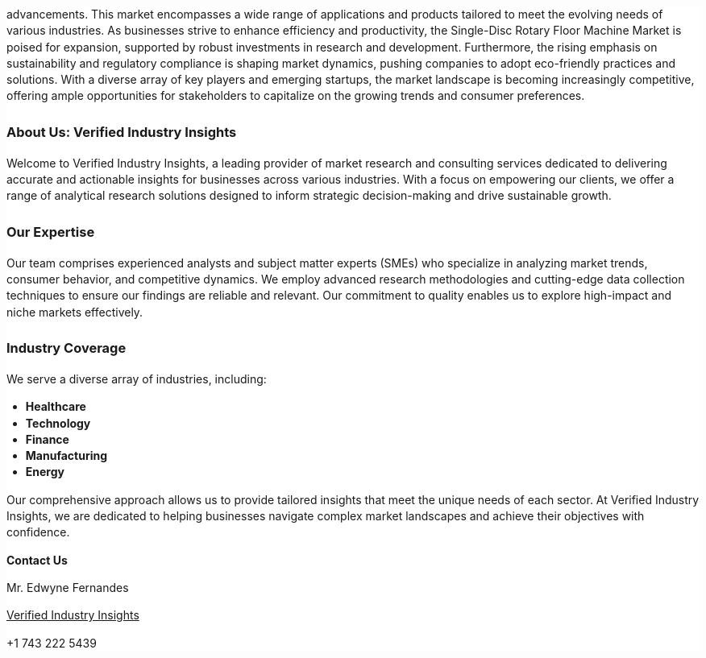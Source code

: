 advancements. This market encompasses a wide range of applications and products tailored to meet the evolving needs of various industries. As businesses strive to enhance efficiency and productivity, the Single-Disc Rotary Floor Machine Market is poised for expansion, supported by robust investments in research and development. Furthermore, the rising emphasis on sustainability and regulatory compliance is shaping market dynamics, pushing companies to adopt eco-friendly practices and solutions. With a diverse array of key players and emerging startups, the market landscape is becoming increasingly competitive, offering ample opportunities for stakeholders to capitalize on the growing trends and consumer preferences.</p><h3>About Us: Verified Industry Insights</h3><p>Welcome to Verified Industry Insights, a leading provider of market research and consulting services dedicated to delivering accurate and actionable insights for businesses across various industries. With a focus on empowering our clients, we offer a range of analytical research solutions designed to inform strategic decision-making and drive sustainable growth.</p><h3>Our Expertise</h3><p>Our team comprises experienced analysts and subject matter experts (SMEs) who specialize in analyzing market trends, consumer behavior, and competitive dynamics. We employ advanced research methodologies and cutting-edge data collection techniques to ensure our findings are reliable and relevant. Our commitment to quality enables us to explore high-impact and niche markets effectively.</p><h3>Industry Coverage</h3><p>We serve a diverse array of industries, including:</p><ul><li><strong>Healthcare</strong></li><li><strong>Technology</strong></li><li><strong>Finance</strong></li><li><strong>Manufacturing</strong></li><li><strong>Energy</strong></li></ul><p>Our comprehensive approach allows us to provide tailored insights that meet the unique needs of each sector. At Verified Industry Insights, we are dedicated to helping businesses navigate complex market landscapes and achieve their objectives with confidence.</p><p><strong>Contact Us</strong></p><p>Mr. Edwyne Fernandes</p><p><a href="https://www.verifiedindustryinsights.com/">Verified Industry Insights</a></p><p>+1 743 222 5439</p>
